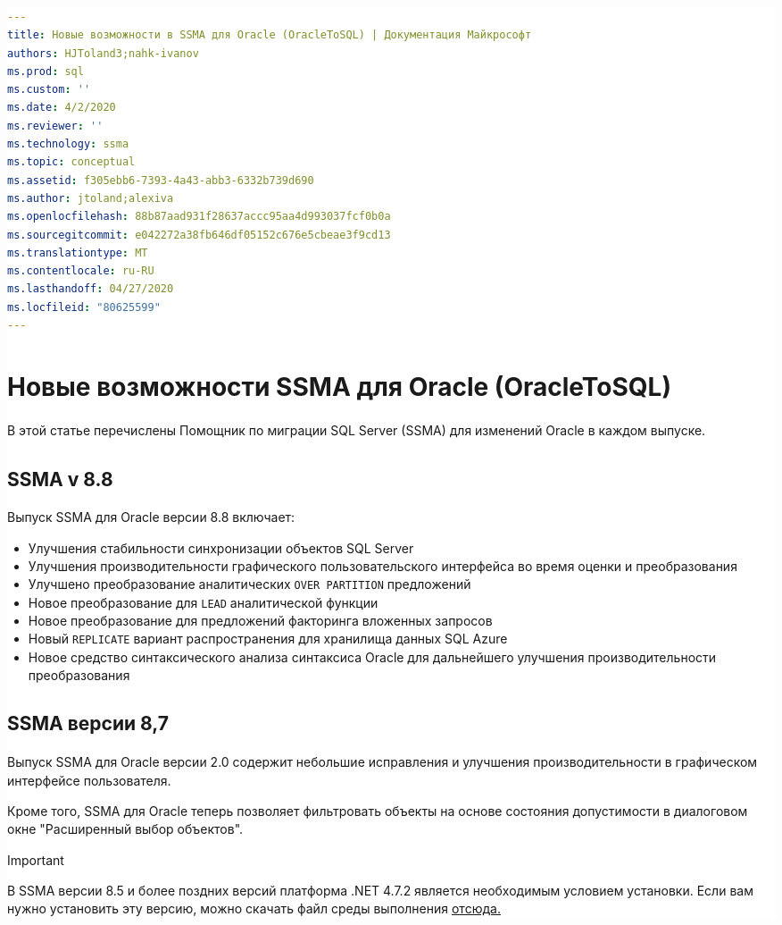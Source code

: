 ```yaml
---
title: Новые возможности в SSMA для Oracle (OracleToSQL) | Документация Майкрософт
authors: HJToland3;nahk-ivanov
ms.prod: sql
ms.custom: ''
ms.date: 4/2/2020
ms.reviewer: ''
ms.technology: ssma
ms.topic: conceptual
ms.assetid: f305ebb6-7393-4a43-abb3-6332b739d690
ms.author: jtoland;alexiva
ms.openlocfilehash: 88b87aad931f28637accc95aa4d993037fcf0b0a
ms.sourcegitcommit: e042272a38fb646df05152c676e5cbeae3f9cd13
ms.translationtype: MT
ms.contentlocale: ru-RU
ms.lasthandoff: 04/27/2020
ms.locfileid: "80625599"
---
```

# <a name="whats-new-in-ssma-for-oracle-oracletosql"></a>Новые возможности SSMA для Oracle (OracleToSQL)

В этой статье перечислены Помощник по миграции SQL Server (SSMA) для изменений Oracle в каждом выпуске.

## <a name="ssma-v88"></a>SSMA v 8.8

Выпуск SSMA для Oracle версии 8.8 включает:

* Улучшения стабильности синхронизации объектов SQL Server
* Улучшения производительности графического пользовательского интерфейса во время оценки и преобразования
* Улучшено преобразование аналитических `OVER PARTITION` предложений
* Новое преобразование для `LEAD` аналитической функции
* Новое преобразование для предложений факторинга вложенных запросов
* Новый `REPLICATE` вариант распространения для хранилища данных SQL Azure
* Новое средство синтаксического анализа синтаксиса Oracle для дальнейшего улучшения производительности преобразования

## <a name="ssma-v87"></a>SSMA версии 8,7

Выпуск SSMA для Oracle версии 2.0 содержит небольшие исправления и улучшения производительности в графическом интерфейсе пользователя.

Кроме того, SSMA для Oracle теперь позволяет фильтровать объекты на основе состояния допустимости в диалоговом окне "Расширенный выбор объектов".

> [!IMPORTANT]
> В SSMA версии 8.5 и более поздних версий платформа .NET 4.7.2 является необходимым условием установки. Если вам нужно установить эту версию, можно скачать файл среды выполнения [отсюда.](https://dotnet.microsoft.com/download/dotnet-framework/net472)
